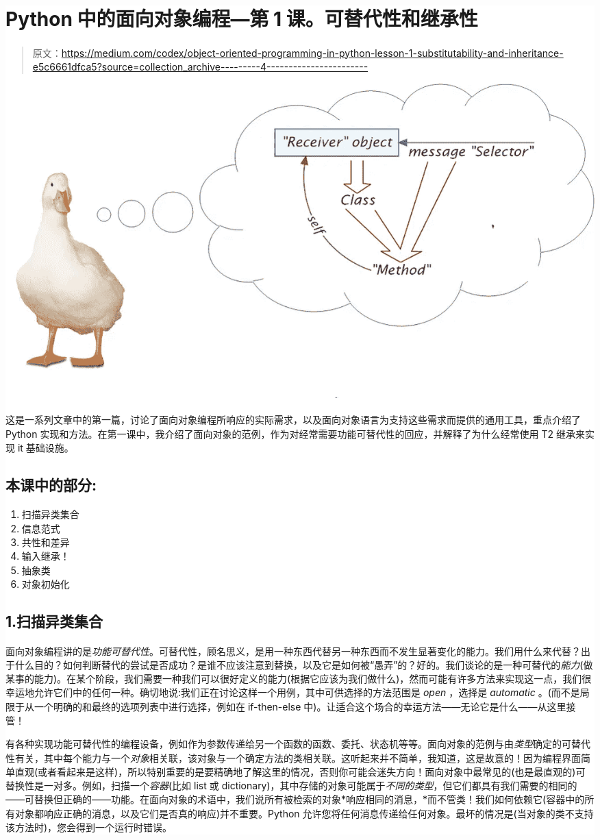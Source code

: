 # Python 中的面向对象编程—第 1 课。可替代性和继承性

> 原文：<https://medium.com/codex/object-oriented-programming-in-python-lesson-1-substitutability-and-inheritance-e5c6661dfca5?source=collection_archive---------4----------------------->

![](img/db150015c62a9d2cc7c7b546d8cfe04a.png)

这是一系列文章中的第一篇，讨论了面向对象编程所响应的实际需求，以及面向对象语言为支持这些需求而提供的通用工具，重点介绍了 Python 实现和方法。在第一课中，我介绍了面向对象的范例，作为对经常需要功能可替代性的回应，并解释了为什么经常使用 T2 继承来实现 it 基础设施。

## 本课中的部分:

1.  扫描异类集合
2.  信息范式
3.  共性和差异
4.  输入继承！
5.  抽象类
6.  对象初始化

## 1.扫描异类集合

面向对象编程讲的是*功能可替代性*。可替代性，顾名思义，是用一种东西代替另一种东西而不发生显著变化的能力。我们用什么来代替？出于什么目的？如何判断替代的尝试是否成功？是谁不应该注意到替换，以及它是如何被“愚弄”的？好的。我们谈论的是一种可替代的*能力*(做某事的能力)。在某个阶段，我们需要一种我们可以很好定义的能力(根据它应该为我们做什么)，然而可能有许多方法来实现这一点，我们很幸运地允许它们中的任何一种。确切地说:我们正在讨论这样一个用例，其中可供选择的方法范围是 *open* ，选择是 *automatic* 。(而不是局限于从一个明确的和最终的选项列表中进行选择，例如在 if-then-else 中)。让适合这个场合的幸运方法——无论它是什么——从这里接管！

有各种实现功能可替代性的编程设备，例如作为参数传递给另一个函数的函数、委托、状态机等等。面向对象的范例与由*类型*确定的可替代性有关，其中每个能力与一个*对象*相关联，该对象与一个确定方法的类相关联。这听起来并不简单，我知道，这是故意的！因为编程界面简单直观(或者看起来是这样)，所以特别重要的是要精确地了解这里的情况，否则你可能会迷失方向！面向对象中最常见的(也是最直观的)可替换性是一对多。例如，扫描一个*容器*(比如 list 或 dictionary)，其中存储的对象可能属于*不同的类型*，但它们都具有我们需要的相同的——可替换但正确的——功能。在面向对象的术语中，我们说所有被检索的对象*响应相同的消息，*而不管类！我们如何依赖它(容器中的所有对象都响应正确的消息，以及它们是否真的响应)并不重要。Python 允许您将任何消息传递给任何对象。最坏的情况是(当对象的类不支持该方法时)，您会得到一个运行时错误。

